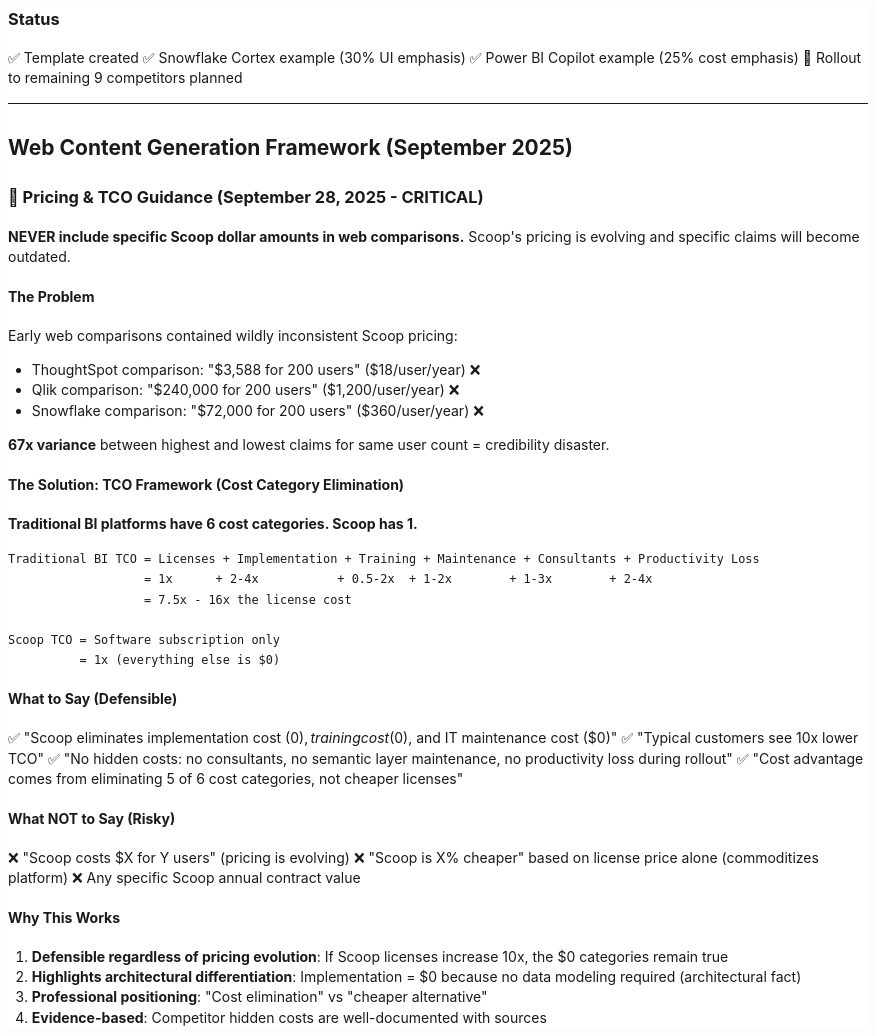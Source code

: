 ### Status
✅ Template created
✅ Snowflake Cortex example (30% UI emphasis)
✅ Power BI Copilot example (25% cost emphasis)
🔄 Rollout to remaining 9 competitors planned

---

## Web Content Generation Framework (September 2025)

### 🚨 Pricing & TCO Guidance (September 28, 2025 - CRITICAL)

**NEVER include specific Scoop dollar amounts in web comparisons.** Scoop's pricing is evolving and specific claims will become outdated.

#### The Problem
Early web comparisons contained wildly inconsistent Scoop pricing:
- ThoughtSpot comparison: "$3,588 for 200 users" ($18/user/year) ❌
- Qlik comparison: "$240,000 for 200 users" ($1,200/user/year) ❌
- Snowflake comparison: "$72,000 for 200 users" ($360/user/year) ❌

**67x variance** between highest and lowest claims for same user count = credibility disaster.

#### The Solution: TCO Framework (Cost Category Elimination)

**Traditional BI platforms have 6 cost categories. Scoop has 1.**

```
Traditional BI TCO = Licenses + Implementation + Training + Maintenance + Consultants + Productivity Loss
                   = 1x      + 2-4x           + 0.5-2x  + 1-2x        + 1-3x        + 2-4x
                   = 7.5x - 16x the license cost

Scoop TCO = Software subscription only
          = 1x (everything else is $0)
```

#### What to Say (Defensible)
✅ "Scoop eliminates implementation cost ($0), training cost ($0), and IT maintenance cost ($0)"
✅ "Typical customers see 10x lower TCO"
✅ "No hidden costs: no consultants, no semantic layer maintenance, no productivity loss during rollout"
✅ "Cost advantage comes from eliminating 5 of 6 cost categories, not cheaper licenses"

#### What NOT to Say (Risky)
❌ "Scoop costs $X for Y users" (pricing is evolving)
❌ "Scoop is X% cheaper" based on license price alone (commoditizes platform)
❌ Any specific Scoop annual contract value

#### Why This Works
1. **Defensible regardless of pricing evolution**: If Scoop licenses increase 10x, the $0 categories remain true
2. **Highlights architectural differentiation**: Implementation = $0 because no data modeling required (architectural fact)
3. **Professional positioning**: "Cost elimination" vs "cheaper alternative"
4. **Evidence-based**: Competitor hidden costs are well-documented with sources

